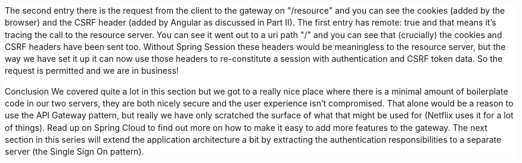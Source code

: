 The second entry there is the request from the client to the gateway on "/resource" and you can see the cookies (added by the browser) and the CSRF header (added by Angular as discussed in Part II). The first entry has remote: true and that means it’s tracing the call to the resource server. You can see it went out to a uri path "/" and you can see that (crucially) the cookies and CSRF headers have been sent too. Without Spring Session these headers would be meaningless to the resource server, but the way we have set it up it can now use those headers to re-constitute a session with authentication and CSRF token data. So the request is permitted and we are in business!

Conclusion
We covered quite a lot in this section but we got to a really nice place where there is a minimal amount of boilerplate code in our two servers, they are both nicely secure and the user experience isn’t compromised. That alone would be a reason to use the API Gateway pattern, but really we have only scratched the surface of what that might be used for (Netflix uses it for a lot of things). Read up on Spring Cloud to find out more on how to make it easy to add more features to the gateway. The next section in this series will extend the application architecture a bit by extracting the authentication responsibilities to a separate server (the Single Sign On pattern).
